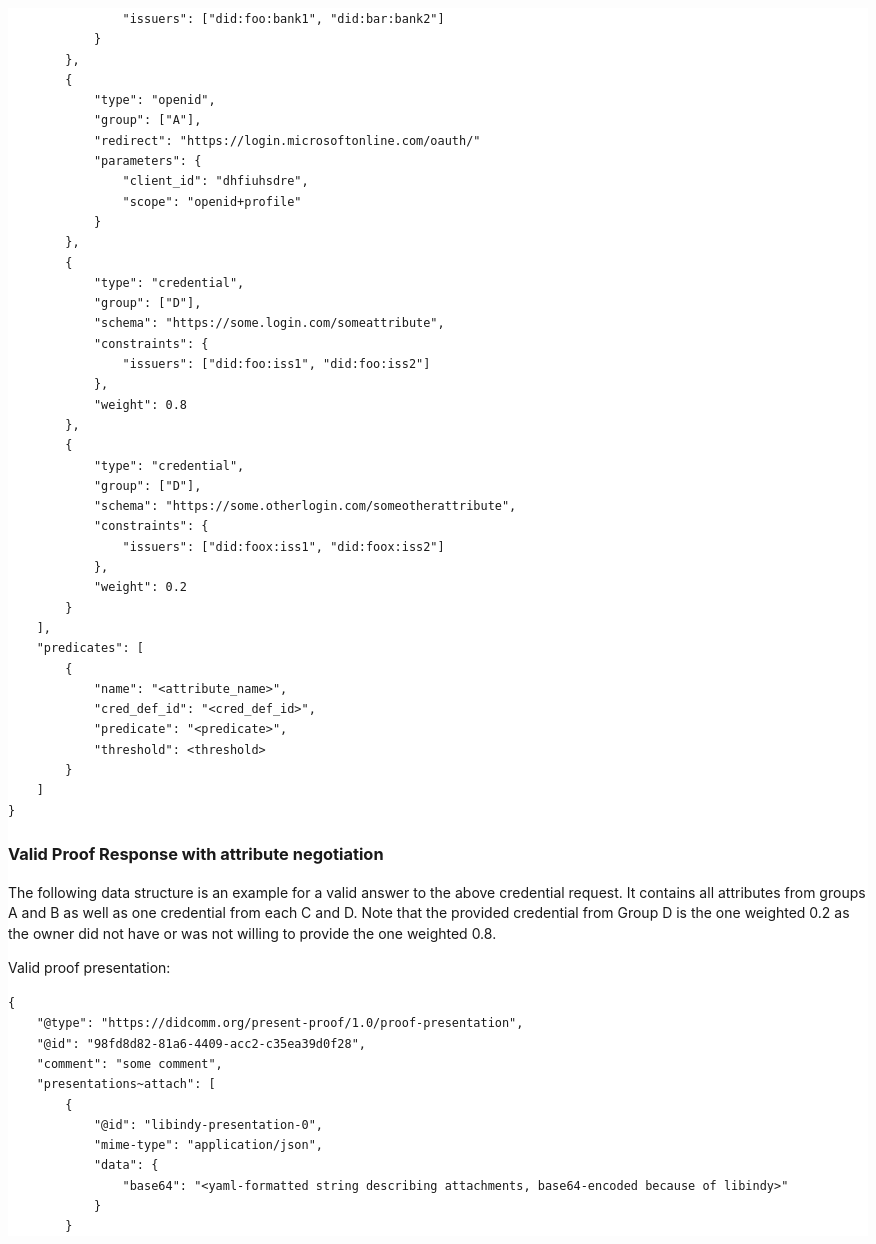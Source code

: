 ```
				"issuers": ["did:foo:bank1", "did:bar:bank2"]
			}
		},
		{
			"type": "openid",
			"group": ["A"],
			"redirect": "https://login.microsoftonline.com/oauth/"
			"parameters": {
				"client_id": "dhfiuhsdre",
				"scope": "openid+profile"                    
			}
		},
		{
			"type": "credential",
			"group": ["D"],
			"schema": "https://some.login.com/someattribute",
			"constraints": {
				"issuers": ["did:foo:iss1", "did:foo:iss2"]
			},
			"weight": 0.8
		},
		{
			"type": "credential",
			"group": ["D"],
			"schema": "https://some.otherlogin.com/someotherattribute",
			"constraints": {
				"issuers": ["did:foox:iss1", "did:foox:iss2"]
			},
			"weight": 0.2
		}
    ],
    "predicates": [
        {
            "name": "<attribute_name>",
            "cred_def_id": "<cred_def_id>",
            "predicate": "<predicate>",
            "threshold": <threshold>
        }
    ]
}
```

### Valid Proof Response with attribute negotiation

The following data structure is an example for a valid answer to the above credential request. It contains all attributes from groups A and B as well as one credential from each C and D. Note that the provided credential from Group D is the one weighted 0.2 as the owner did not have or was not willing to provide the one weighted 0.8.

Valid proof presentation:
```
{
    "@type": "https://didcomm.org/present-proof/1.0/proof-presentation",
    "@id": "98fd8d82-81a6-4409-acc2-c35ea39d0f28",
    "comment": "some comment",
    "presentations~attach": [
        {
            "@id": "libindy-presentation-0",
            "mime-type": "application/json",
            "data": {
                "base64": "<yaml-formatted string describing attachments, base64-encoded because of libindy>"
            }
        }
```